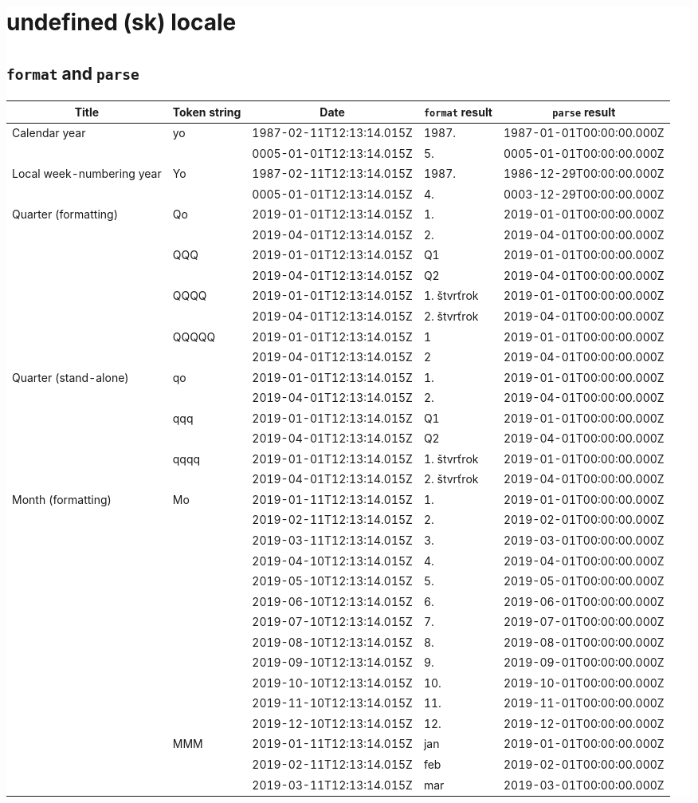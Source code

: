 # undefined (sk) locale

## `format` and `parse`

| Title                           | Token string | Date                     | `format` result                               | `parse` result           |
| ------------------------------- | ------------ | ------------------------ | --------------------------------------------- | ------------------------ |
| Calendar year                   | yo           | 1987-02-11T12:13:14.015Z | 1987.                                         | 1987-01-01T00:00:00.000Z |
|                                 |              | 0005-01-01T12:13:14.015Z | 5.                                            | 0005-01-01T00:00:00.000Z |
| Local week-numbering year       | Yo           | 1987-02-11T12:13:14.015Z | 1987.                                         | 1986-12-29T00:00:00.000Z |
|                                 |              | 0005-01-01T12:13:14.015Z | 4.                                            | 0003-12-29T00:00:00.000Z |
| Quarter (formatting)            | Qo           | 2019-01-01T12:13:14.015Z | 1.                                            | 2019-01-01T00:00:00.000Z |
|                                 |              | 2019-04-01T12:13:14.015Z | 2.                                            | 2019-04-01T00:00:00.000Z |
|                                 | QQQ          | 2019-01-01T12:13:14.015Z | Q1                                            | 2019-01-01T00:00:00.000Z |
|                                 |              | 2019-04-01T12:13:14.015Z | Q2                                            | 2019-04-01T00:00:00.000Z |
|                                 | QQQQ         | 2019-01-01T12:13:14.015Z | 1. štvrťrok                                   | 2019-01-01T00:00:00.000Z |
|                                 |              | 2019-04-01T12:13:14.015Z | 2. štvrťrok                                   | 2019-04-01T00:00:00.000Z |
|                                 | QQQQQ        | 2019-01-01T12:13:14.015Z | 1                                             | 2019-01-01T00:00:00.000Z |
|                                 |              | 2019-04-01T12:13:14.015Z | 2                                             | 2019-04-01T00:00:00.000Z |
| Quarter (stand-alone)           | qo           | 2019-01-01T12:13:14.015Z | 1.                                            | 2019-01-01T00:00:00.000Z |
|                                 |              | 2019-04-01T12:13:14.015Z | 2.                                            | 2019-04-01T00:00:00.000Z |
|                                 | qqq          | 2019-01-01T12:13:14.015Z | Q1                                            | 2019-01-01T00:00:00.000Z |
|                                 |              | 2019-04-01T12:13:14.015Z | Q2                                            | 2019-04-01T00:00:00.000Z |
|                                 | qqqq         | 2019-01-01T12:13:14.015Z | 1. štvrťrok                                   | 2019-01-01T00:00:00.000Z |
|                                 |              | 2019-04-01T12:13:14.015Z | 2. štvrťrok                                   | 2019-04-01T00:00:00.000Z |
| Month (formatting)              | Mo           | 2019-01-11T12:13:14.015Z | 1.                                            | 2019-01-01T00:00:00.000Z |
|                                 |              | 2019-02-11T12:13:14.015Z | 2.                                            | 2019-02-01T00:00:00.000Z |
|                                 |              | 2019-03-11T12:13:14.015Z | 3.                                            | 2019-03-01T00:00:00.000Z |
|                                 |              | 2019-04-10T12:13:14.015Z | 4.                                            | 2019-04-01T00:00:00.000Z |
|                                 |              | 2019-05-10T12:13:14.015Z | 5.                                            | 2019-05-01T00:00:00.000Z |
|                                 |              | 2019-06-10T12:13:14.015Z | 6.                                            | 2019-06-01T00:00:00.000Z |
|                                 |              | 2019-07-10T12:13:14.015Z | 7.                                            | 2019-07-01T00:00:00.000Z |
|                                 |              | 2019-08-10T12:13:14.015Z | 8.                                            | 2019-08-01T00:00:00.000Z |
|                                 |              | 2019-09-10T12:13:14.015Z | 9.                                            | 2019-09-01T00:00:00.000Z |
|                                 |              | 2019-10-10T12:13:14.015Z | 10.                                           | 2019-10-01T00:00:00.000Z |
|                                 |              | 2019-11-10T12:13:14.015Z | 11.                                           | 2019-11-01T00:00:00.000Z |
|                                 |              | 2019-12-10T12:13:14.015Z | 12.                                           | 2019-12-01T00:00:00.000Z |
|                                 | MMM          | 2019-01-11T12:13:14.015Z | jan                                           | 2019-01-01T00:00:00.000Z |
|                                 |              | 2019-02-11T12:13:14.015Z | feb                                           | 2019-02-01T00:00:00.000Z |
|                                 |              | 2019-03-11T12:13:14.015Z | mar                                           | 2019-03-01T00:00:00.000Z |